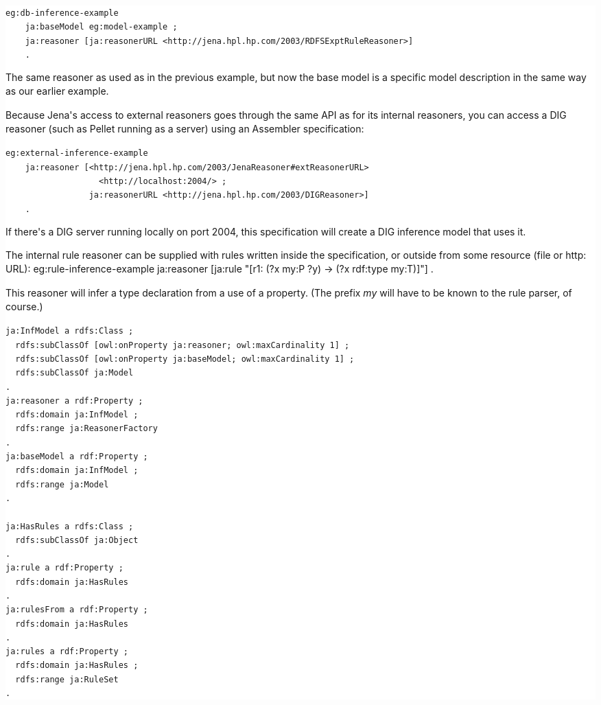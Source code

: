 ```turtle
eg:db-inference-example
    ja:baseModel eg:model-example ;
    ja:reasoner [ja:reasonerURL <http://jena.hpl.hp.com/2003/RDFSExptRuleReasoner>]
    .
```

The same reasoner as used as in the previous example, but now the
base model is a specific model description in the same way as our earlier
example.

Because Jena's access to external reasoners goes through the same
API as for its internal reasoners, you can access a DIG reasoner
(such as Pellet running as a server) using an Assembler
specification:

```turtle
eg:external-inference-example
    ja:reasoner [<http://jena.hpl.hp.com/2003/JenaReasoner#extReasonerURL>
                   <http://localhost:2004/> ;
                 ja:reasonerURL <http://jena.hpl.hp.com/2003/DIGReasoner>]
    .
```

If there's a DIG server running locally on port 2004, this
specification will create a DIG inference model that uses it.

The internal rule reasoner can be supplied with rules written
inside the specification, or outside from some resource (file or
http: URL):
    eg:rule-inference-example
        ja:reasoner [ja:rule "[r1: (?x my:P ?y) -> (?x rdf:type my:T)]"]
        .

This reasoner will infer a type declaration from a use of a
property. (The prefix *my* will have to be known to the rule
parser, of course.)

```turtle
ja:InfModel a rdfs:Class ;
  rdfs:subClassOf [owl:onProperty ja:reasoner; owl:maxCardinality 1] ;
  rdfs:subClassOf [owl:onProperty ja:baseModel; owl:maxCardinality 1] ;
  rdfs:subClassOf ja:Model
.
ja:reasoner a rdf:Property ;
  rdfs:domain ja:InfModel ;
  rdfs:range ja:ReasonerFactory
.
ja:baseModel a rdf:Property ;
  rdfs:domain ja:InfModel ;
  rdfs:range ja:Model
.

ja:HasRules a rdfs:Class ;
  rdfs:subClassOf ja:Object
.
ja:rule a rdf:Property ;
  rdfs:domain ja:HasRules
.
ja:rulesFrom a rdf:Property ;
  rdfs:domain ja:HasRules
.
ja:rules a rdf:Property ;
  rdfs:domain ja:HasRules ;
  rdfs:range ja:RuleSet
.
```
